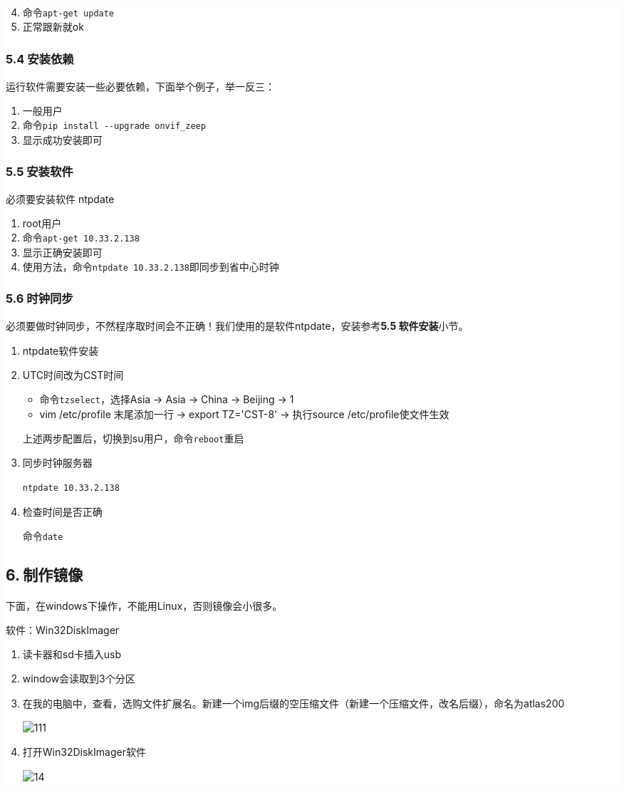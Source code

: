 4. 命令`apt-get update`
5. 正常跟新就ok

### 5.4 安装依赖

运行软件需要安装一些必要依赖，下面举个例子，举一反三：

1. 一般用户
2. 命令`pip install --upgrade onvif_zeep`
3. 显示成功安装即可

### 5.5 安装软件

必须要安装软件 ntpdate

1. root用户
2. 命令`apt-get 10.33.2.138`
3. 显示正确安装即可
4. 使用方法，命令`ntpdate 10.33.2.138`即同步到省中心时钟

### 5.6 时钟同步

必须要做时钟同步，不然程序取时间会不正确！我们使用的是软件ntpdate，安装参考**5.5 软件安装**小节。

1. ntpdate软件安装

2. UTC时间改为CST时间

   * 命令`tzselect`，选择Asia ->  Asia -> China -> Beijing -> 1
   * vim /etc/profile 末尾添加一行 -> export TZ='CST-8' -> 执行source /etc/profile使文件生效

   上述两步配置后，切换到su用户，命令`reboot`重启

3. 同步时钟服务器

   `ntpdate 10.33.2.138`

4. 检查时间是否正确

   命令`date`

## 6. 制作镜像

下面，在windows下操作，不能用Linux，否则镜像会小很多。

软件：Win32DiskImager

1. 读卡器和sd卡插入usb

2. window会读取到3个分区

3. 在我的电脑中，查看，选购文件扩展名。新建一个img后缀的空压缩文件（新建一个压缩文件，改名后缀），命名为atlas200

   ![111](/home/chen/Desktop/chen_notes/deepsort/111.png)

4. 打开Win32DiskImager软件

   ![14](/home/chen/Desktop/chen_notes/deepsort/14.png)
